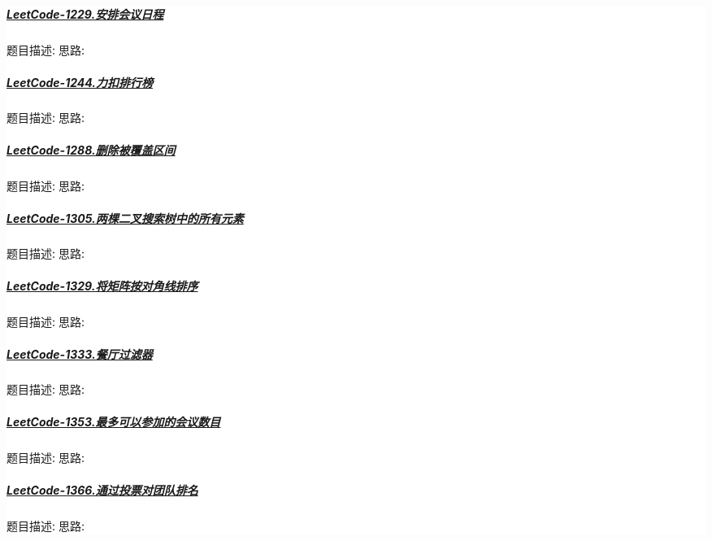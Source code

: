##### <a id="_id1229">[LeetCode-1229.安排会议日程](#_link_click_group)</a>
题目描述:
思路:
```

```
##### <a id="_id1244">[LeetCode-1244.力扣排行榜](#_link_click_group)</a>
题目描述:
思路:
```

```
##### <a id="_id1288">[LeetCode-1288.删除被覆盖区间](#_link_click_group)</a>
题目描述:
思路:
```

```
##### <a id="_id1305">[LeetCode-1305.两棵二叉搜索树中的所有元素](#_link_click_group)</a>
题目描述:
思路:
```

```
##### <a id="_id1329">[LeetCode-1329.将矩阵按对角线排序](#_link_click_group)</a>
题目描述:
思路:
```

```
##### <a id="_id1333">[LeetCode-1333.餐厅过滤器](#_link_click_group)</a>
题目描述:
思路:
```

```
##### <a id="_id1353">[LeetCode-1353.最多可以参加的会议数目](#_link_click_group)</a>
题目描述:
思路:
```

```
##### <a id="_id1366">[LeetCode-1366.通过投票对团队排名](#_link_click_group)</a>
题目描述:
思路:
```

```
